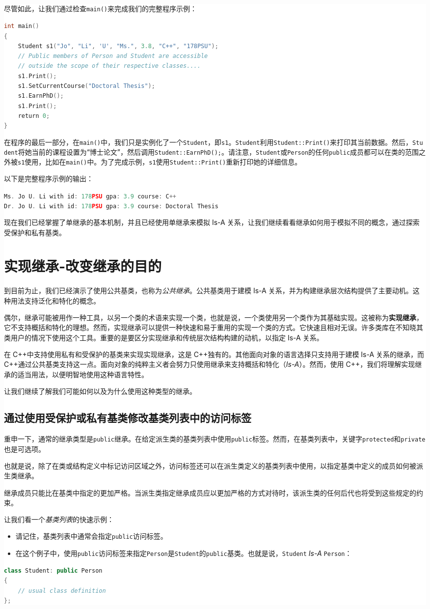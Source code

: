 尽管如此，让我们通过检查`main()`来完成我们的完整程序示例：

```cpp
int main()
{
    Student s1("Jo", "Li", 'U', "Ms.", 3.8, "C++", "178PSU"); 
    // Public members of Person and Student are accessible
    // outside the scope of their respective classes....
    s1.Print();
    s1.SetCurrentCourse("Doctoral Thesis");
    s1.EarnPhD();
    s1.Print();
    return 0;
}
```

在程序的最后一部分，在`main()`中，我们只是实例化了一个`Student`，即`s1`。`Student`利用`Student::Print()`来打印其当前数据。然后，`Student`将她当前的课程设置为“博士论文”，然后调用`Student::EarnPhD();`。请注意，`Student`或`Person`的任何`public`成员都可以在类的范围之外被`s1`使用，比如在`main()`中。为了完成示例，`s1`使用`Student::Print()`重新打印她的详细信息。

以下是完整程序示例的输出：

```cpp
Ms. Jo U. Li with id: 178PSU gpa: 3.9 course: C++
Dr. Jo U. Li with id: 178PSU gpa: 3.9 course: Doctoral Thesis
```

现在我们已经掌握了单继承的基本机制，并且已经使用单继承来模拟 Is-A 关系，让我们继续看看继承如何用于模拟不同的概念，通过探索受保护和私有基类。

# 实现继承-改变继承的目的

到目前为止，我们已经演示了使用公共基类，也称为*公共继承*。公共基类用于建模 Is-A 关系，并为构建继承层次结构提供了主要动机。这种用法支持泛化和特化的概念。

偶尔，继承可能被用作一种工具，以另一个类的术语来实现一个类，也就是说，一个类使用另一个类作为其基础实现。这被称为**实现继承**，它不支持概括和特化的理想。然而，实现继承可以提供一种快速和易于重用的实现一个类的方式。它快速且相对无误。许多类库在不知晓其类用户的情况下使用这个工具。重要的是要区分实现继承和传统层次结构构建的动机，以指定 Is-A 关系。

在 C++中支持使用私有和受保护的基类来实现实现继承，这是 C++独有的。其他面向对象的语言选择只支持用于建模 Is-A 关系的继承，而 C++通过公共基类支持这一点。面向对象的纯粹主义者会努力只使用继承来支持概括和特化（*Is-A*）。然而，使用 C++，我们将理解实现继承的适当用法，以便明智地使用这种语言特性。

让我们继续了解我们可能如何以及为什么使用这种类型的继承。

## 通过使用受保护或私有基类修改基类列表中的访问标签

重申一下，通常的继承类型是`public`继承。在给定派生类的基类列表中使用`public`标签。然而，在基类列表中，关键字`protected`和`private`也是可选项。

也就是说，除了在类或结构定义中标记访问区域之外，访问标签还可以在派生类定义的基类列表中使用，以指定基类中定义的成员如何被派生类继承。

继承成员只能比在基类中指定的更加严格。当派生类指定继承成员应以更加严格的方式对待时，该派生类的任何后代也将受到这些规定的约束。

让我们看一个*基类列表*的快速示例：

+   请记住，基类列表中通常会指定`public`访问标签。

+   在这个例子中，使用`public`访问标签来指定`Person`是`Student`的`public`基类。也就是说，`Student` *Is-A* `Person`：

```cpp
class Student: public Person
{
    // usual class definition
};
```
